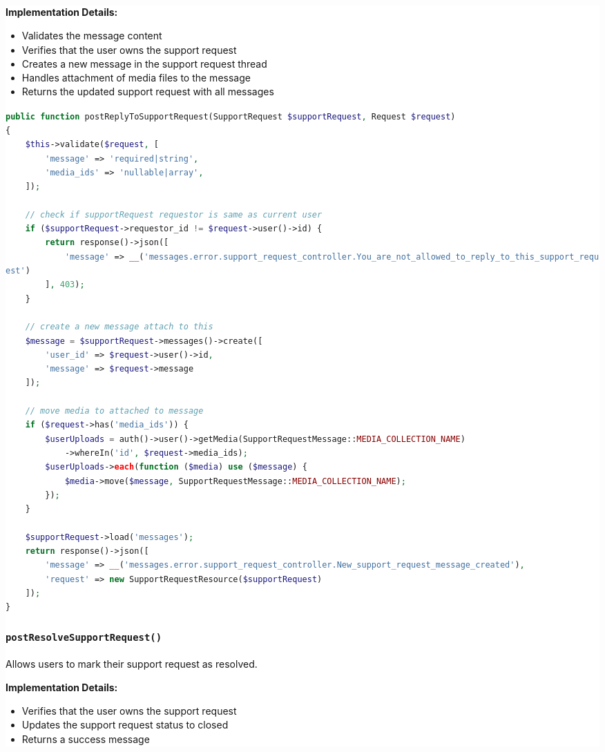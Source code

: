 **Implementation Details:**
- Validates the message content
- Verifies that the user owns the support request
- Creates a new message in the support request thread
- Handles attachment of media files to the message
- Returns the updated support request with all messages

```php
public function postReplyToSupportRequest(SupportRequest $supportRequest, Request $request)
{
    $this->validate($request, [
        'message' => 'required|string',
        'media_ids' => 'nullable|array',
    ]);

    // check if supportRequest requestor is same as current user
    if ($supportRequest->requestor_id != $request->user()->id) {
        return response()->json([
            'message' => __('messages.error.support_request_controller.You_are_not_allowed_to_reply_to_this_support_request')
        ], 403);
    }

    // create a new message attach to this
    $message = $supportRequest->messages()->create([
        'user_id' => $request->user()->id,
        'message' => $request->message
    ]);

    // move media to attached to message
    if ($request->has('media_ids')) {
        $userUploads = auth()->user()->getMedia(SupportRequestMessage::MEDIA_COLLECTION_NAME)
            ->whereIn('id', $request->media_ids);
        $userUploads->each(function ($media) use ($message) {
            $media->move($message, SupportRequestMessage::MEDIA_COLLECTION_NAME);
        });
    }

    $supportRequest->load('messages');
    return response()->json([
        'message' => __('messages.error.support_request_controller.New_support_request_message_created'),
        'request' => new SupportRequestResource($supportRequest)
    ]);
}
```

### `postResolveSupportRequest()`
Allows users to mark their support request as resolved.

**Implementation Details:**
- Verifies that the user owns the support request
- Updates the support request status to closed
- Returns a success message
